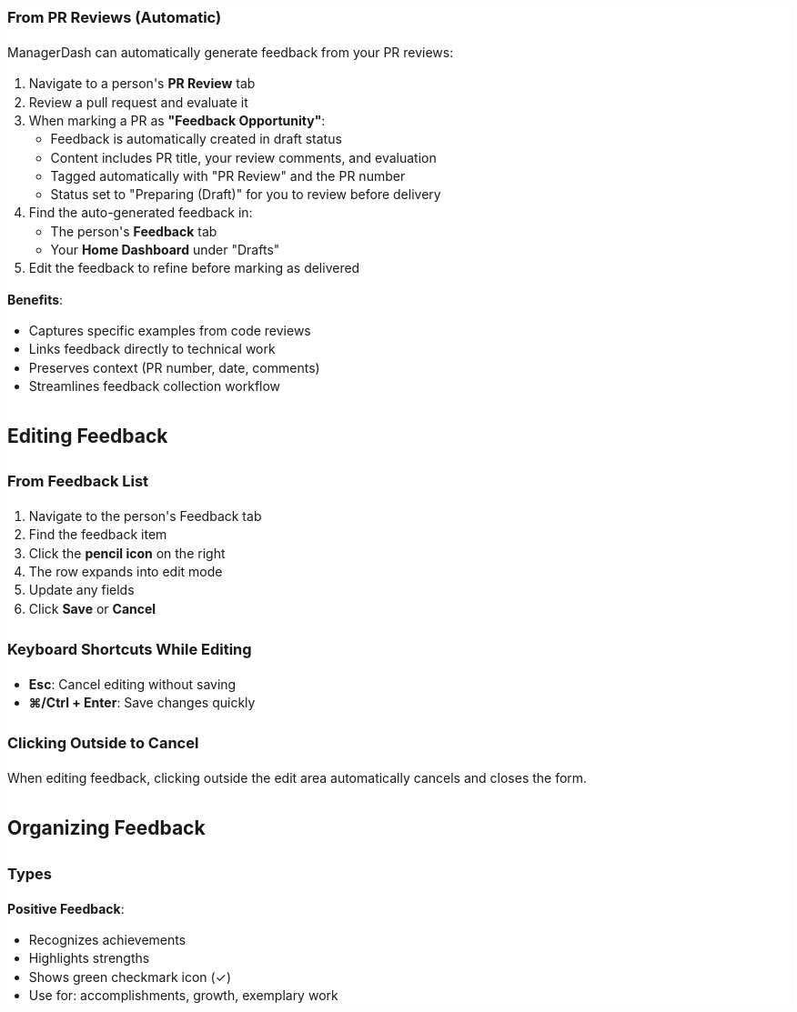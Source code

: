 ### From PR Reviews (Automatic)

ManagerDash can automatically generate feedback from your PR reviews:

1. Navigate to a person's **PR Review** tab
2. Review a pull request and evaluate it
3. When marking a PR as **"Feedback Opportunity"**:
   - Feedback is automatically created in draft status
   - Content includes PR title, your review comments, and evaluation
   - Tagged automatically with "PR Review" and the PR number
   - Status set to "Preparing (Draft)" for you to review before delivery
4. Find the auto-generated feedback in:
   - The person's **Feedback** tab
   - Your **Home Dashboard** under "Drafts"
5. Edit the feedback to refine before marking as delivered

**Benefits**:
- Captures specific examples from code reviews
- Links feedback directly to technical work
- Preserves context (PR number, date, comments)
- Streamlines feedback collection workflow

## Editing Feedback

### From Feedback List

1. Navigate to the person's Feedback tab
2. Find the feedback item
3. Click the **pencil icon** on the right
4. The row expands into edit mode
5. Update any fields
6. Click **Save** or **Cancel**

### Keyboard Shortcuts While Editing

- **Esc**: Cancel editing without saving
- **⌘/Ctrl + Enter**: Save changes quickly

### Clicking Outside to Cancel

When editing feedback, clicking outside the edit area automatically cancels and closes the form.

## Organizing Feedback

### Types

**Positive Feedback**:
- Recognizes achievements
- Highlights strengths
- Shows green checkmark icon (✓)
- Use for: accomplishments, growth, exemplary work
